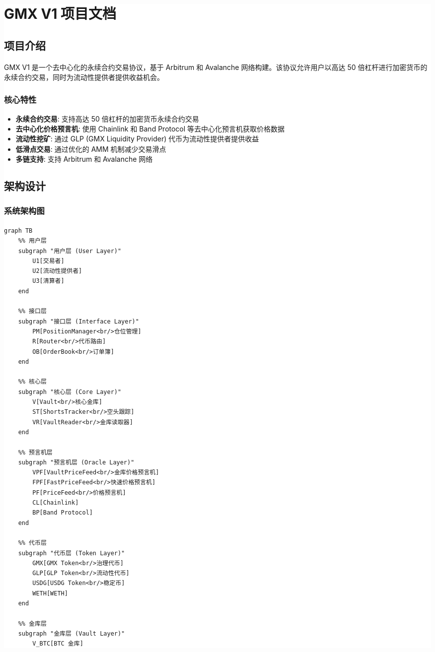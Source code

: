 # GMX V1 项目文档

## 项目介绍

GMX V1 是一个去中心化的永续合约交易协议，基于 Arbitrum 和 Avalanche 网络构建。该协议允许用户以高达 50 倍杠杆进行加密货币的永续合约交易，同时为流动性提供者提供收益机会。

### 核心特性

- **永续合约交易**: 支持高达 50 倍杠杆的加密货币永续合约交易
- **去中心化价格预言机**: 使用 Chainlink 和 Band Protocol 等去中心化预言机获取价格数据
- **流动性挖矿**: 通过 GLP (GMX Liquidity Provider) 代币为流动性提供者提供收益
- **低滑点交易**: 通过优化的 AMM 机制减少交易滑点
- **多链支持**: 支持 Arbitrum 和 Avalanche 网络

## 架构设计

### 系统架构图

```mermaid
graph TB
    %% 用户层
    subgraph "用户层 (User Layer)"
        U1[交易者]
        U2[流动性提供者]
        U3[清算者]
    end

    %% 接口层
    subgraph "接口层 (Interface Layer)"
        PM[PositionManager<br/>仓位管理]
        R[Router<br/>代币路由]
        OB[OrderBook<br/>订单簿]
    end

    %% 核心层
    subgraph "核心层 (Core Layer)"
        V[Vault<br/>核心金库]
        ST[ShortsTracker<br/>空头跟踪]
        VR[VaultReader<br/>金库读取器]
    end

    %% 预言机层
    subgraph "预言机层 (Oracle Layer)"
        VPF[VaultPriceFeed<br/>金库价格预言机]
        FPF[FastPriceFeed<br/>快速价格预言机]
        PF[PriceFeed<br/>价格预言机]
        CL[Chainlink]
        BP[Band Protocol]
    end

    %% 代币层
    subgraph "代币层 (Token Layer)"
        GMX[GMX Token<br/>治理代币]
        GLP[GLP Token<br/>流动性代币]
        USDG[USDG Token<br/>稳定币]
        WETH[WETH]
    end

    %% 金库层
    subgraph "金库层 (Vault Layer)"
        V_BTC[BTC 金库]
```